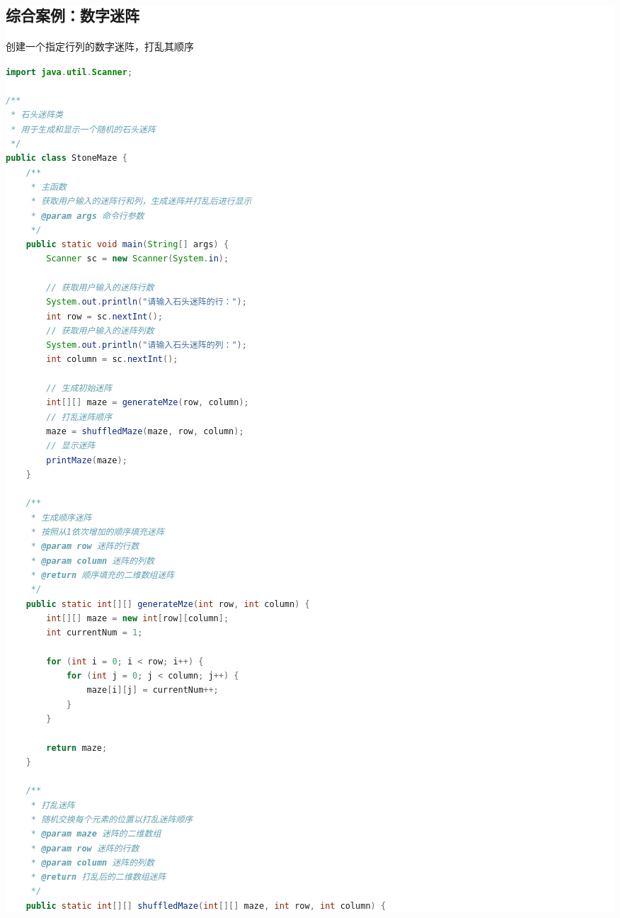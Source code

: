 ## 综合案例：数字迷阵

创建一个指定行列的数字迷阵，打乱其顺序

```java
import java.util.Scanner;

/**
 * 石头迷阵类
 * 用于生成和显示一个随机的石头迷阵
 */
public class StoneMaze {
    /**
     * 主函数
     * 获取用户输入的迷阵行和列，生成迷阵并打乱后进行显示
     * @param args 命令行参数
     */
    public static void main(String[] args) {
        Scanner sc = new Scanner(System.in);
        
        // 获取用户输入的迷阵行数
        System.out.println("请输入石头迷阵的行：");
        int row = sc.nextInt();
        // 获取用户输入的迷阵列数
        System.out.println("请输入石头迷阵的列：");
        int column = sc.nextInt();
        
        // 生成初始迷阵
        int[][] maze = generateMze(row, column);
        // 打乱迷阵顺序
        maze = shuffledMaze(maze, row, column);
        // 显示迷阵
        printMaze(maze);
    }

    /**
     * 生成顺序迷阵
     * 按照从1依次增加的顺序填充迷阵
     * @param row 迷阵的行数
     * @param column 迷阵的列数
     * @return 顺序填充的二维数组迷阵
     */
    public static int[][] generateMze(int row, int column) {
        int[][] maze = new int[row][column];
        int currentNum = 1;

        for (int i = 0; i < row; i++) {
            for (int j = 0; j < column; j++) {
                maze[i][j] = currentNum++;
            }
        }

        return maze;
    }

    /**
     * 打乱迷阵
     * 随机交换每个元素的位置以打乱迷阵顺序
     * @param maze 迷阵的二维数组
     * @param row 迷阵的行数
     * @param column 迷阵的列数
     * @return 打乱后的二维数组迷阵
     */
    public static int[][] shuffledMaze(int[][] maze, int row, int column) {
```